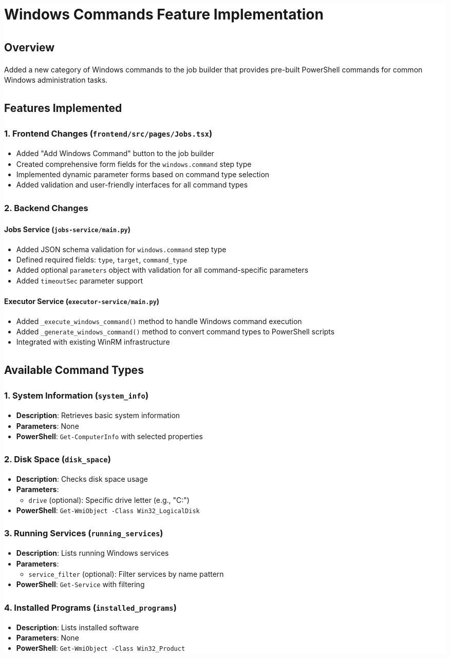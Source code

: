 # Windows Commands Feature Implementation

## Overview
Added a new category of Windows commands to the job builder that provides pre-built PowerShell commands for common Windows administration tasks.

## Features Implemented

### 1. Frontend Changes (`frontend/src/pages/Jobs.tsx`)
- Added "Add Windows Command" button to the job builder
- Created comprehensive form fields for the `windows.command` step type
- Implemented dynamic parameter forms based on command type selection
- Added validation and user-friendly interfaces for all command types

### 2. Backend Changes

#### Jobs Service (`jobs-service/main.py`)
- Added JSON schema validation for `windows.command` step type
- Defined required fields: `type`, `target`, `command_type`
- Added optional `parameters` object with validation for all command-specific parameters
- Added `timeoutSec` parameter support

#### Executor Service (`executor-service/main.py`)
- Added `_execute_windows_command()` method to handle Windows command execution
- Added `_generate_windows_command()` method to convert command types to PowerShell scripts
- Integrated with existing WinRM infrastructure

## Available Command Types

### 1. System Information (`system_info`)
- **Description**: Retrieves basic system information
- **Parameters**: None
- **PowerShell**: `Get-ComputerInfo` with selected properties

### 2. Disk Space (`disk_space`)
- **Description**: Checks disk space usage
- **Parameters**: 
  - `drive` (optional): Specific drive letter (e.g., "C:")
- **PowerShell**: `Get-WmiObject -Class Win32_LogicalDisk`

### 3. Running Services (`running_services`)
- **Description**: Lists running Windows services
- **Parameters**:
  - `service_filter` (optional): Filter services by name pattern
- **PowerShell**: `Get-Service` with filtering

### 4. Installed Programs (`installed_programs`)
- **Description**: Lists installed software
- **Parameters**: None
- **PowerShell**: `Get-WmiObject -Class Win32_Product`
